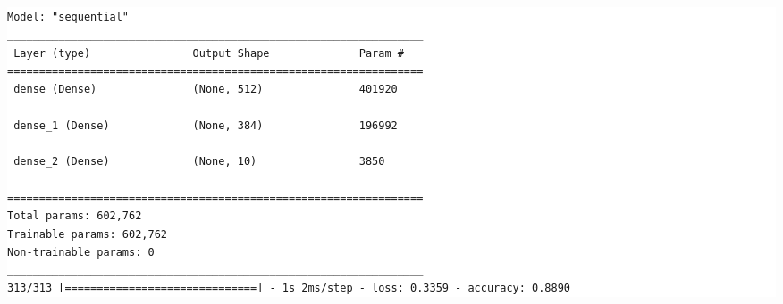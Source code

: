     Model: "sequential"
    _________________________________________________________________
     Layer (type)                Output Shape              Param #   
    =================================================================
     dense (Dense)               (None, 512)               401920    
                                                                     
     dense_1 (Dense)             (None, 384)               196992    
                                                                     
     dense_2 (Dense)             (None, 10)                3850      
                                                                     
    =================================================================
    Total params: 602,762
    Trainable params: 602,762
    Non-trainable params: 0
    _________________________________________________________________
    313/313 [==============================] - 1s 2ms/step - loss: 0.3359 - accuracy: 0.8890
    
    
